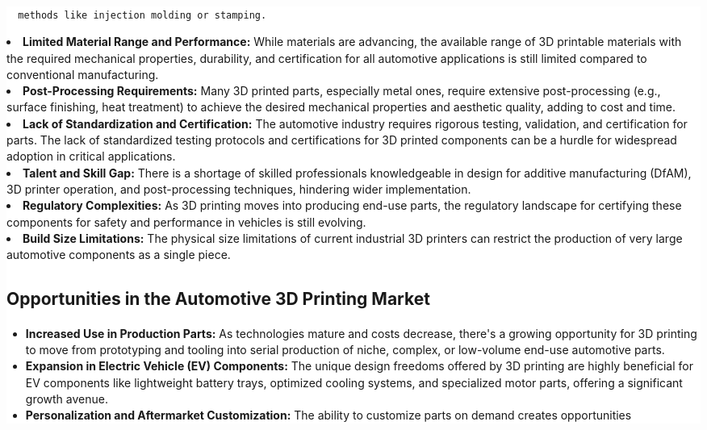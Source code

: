       methods like injection molding or stamping.
  </li>
  <li>
      <strong>Limited Material Range and Performance:</strong> While materials are advancing, the available range of 3D printable
      materials with the required mechanical properties, durability, and certification for all automotive applications is still
      limited compared to conventional manufacturing.
  </li>
  <li>
      <strong>Post-Processing Requirements:</strong> Many 3D printed parts, especially metal ones, require extensive post-processing
      (e.g., surface finishing, heat treatment) to achieve the desired mechanical properties and aesthetic quality, adding to cost
      and time.
  </li>
  <li>
      <strong>Lack of Standardization and Certification:</strong> The automotive industry requires rigorous testing, validation, and
      certification for parts. The lack of standardized testing protocols and certifications for 3D printed components can be
      a hurdle for widespread adoption in critical applications.
  </li>
  <li>
      <strong>Talent and Skill Gap:</strong> There is a shortage of skilled professionals knowledgeable in design for additive
      manufacturing (DfAM), 3D printer operation, and post-processing techniques, hindering wider implementation.
  </li>
  <li>
      <strong>Regulatory Complexities:</strong> As 3D printing moves into producing end-use parts, the regulatory landscape for
      certifying these components for safety and performance in vehicles is still evolving.
  </li>
  <li>
      <strong>Build Size Limitations:</strong> The physical size limitations of current industrial 3D printers can restrict the
      production of very large automotive components as a single piece.
  </li>
     </ul>
 </section>

 <section class="mb-8">
     <h2 class="text-2xl sm:text-3xl font-bold text-gray-800 mb-4">Opportunities in the Automotive 3D Printing Market</h2>
     <ul class="list-disc text-gray-700 leading-relaxed space-y-2">
  <li>
      <strong>Increased Use in Production Parts:</strong> As technologies mature and costs decrease, there's a growing opportunity for
      3D printing to move from prototyping and tooling into serial production of niche, complex, or low-volume end-use
      automotive parts.
  </li>
  <li>
      <strong>Expansion in Electric Vehicle (EV) Components:</strong> The unique design freedoms offered by 3D printing are highly
      beneficial for EV components like lightweight battery trays, optimized cooling systems, and specialized motor parts,
      offering a significant growth avenue.
  </li>
  <li>
      <strong>Personalization and Aftermarket Customization:</strong> The ability to customize parts on demand creates opportunities
